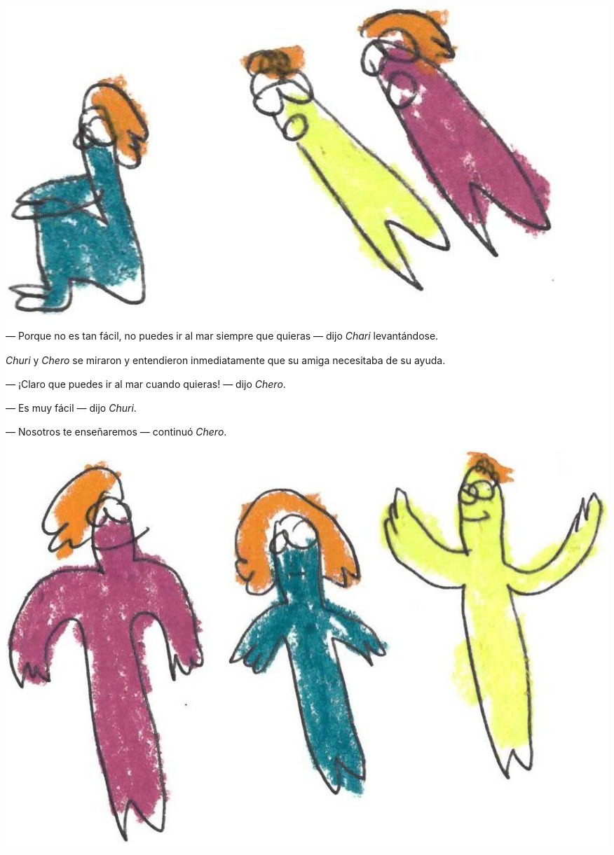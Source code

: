 ![image alt text](/assets/image_7.jpg)

— Porque no es tan fácil, no puedes ir al mar siempre que quieras — dijo *Chari* levantándose.

*Churi* y *Chero* se miraron y entendieron inmediatamente que su amiga necesitaba de su ayuda.

— ¡Claro que puedes ir al mar cuando quieras! — dijo *Chero*.

— Es muy fácil — dijo *Churi*.

— Nosotros te enseñaremos — continuó *Chero*.

![image alt text](/assets/image_8.jpg)

